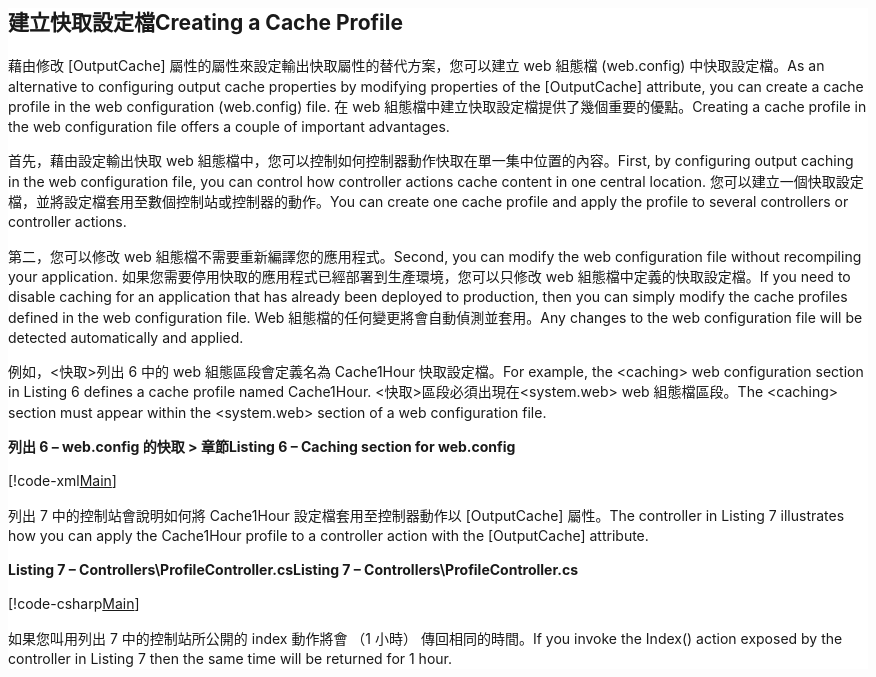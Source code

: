 
## <a name="creating-a-cache-profile"></a><span data-ttu-id="6ea32-204">建立快取設定檔</span><span class="sxs-lookup"><span data-stu-id="6ea32-204">Creating a Cache Profile</span></span>

<span data-ttu-id="6ea32-205">藉由修改 [OutputCache] 屬性的屬性來設定輸出快取屬性的替代方案，您可以建立 web 組態檔 (web.config) 中快取設定檔。</span><span class="sxs-lookup"><span data-stu-id="6ea32-205">As an alternative to configuring output cache properties by modifying properties of the [OutputCache] attribute, you can create a cache profile in the web configuration (web.config) file.</span></span> <span data-ttu-id="6ea32-206">在 web 組態檔中建立快取設定檔提供了幾個重要的優點。</span><span class="sxs-lookup"><span data-stu-id="6ea32-206">Creating a cache profile in the web configuration file offers a couple of important advantages.</span></span>

<span data-ttu-id="6ea32-207">首先，藉由設定輸出快取 web 組態檔中，您可以控制如何控制器動作快取在單一集中位置的內容。</span><span class="sxs-lookup"><span data-stu-id="6ea32-207">First, by configuring output caching in the web configuration file, you can control how controller actions cache content in one central location.</span></span> <span data-ttu-id="6ea32-208">您可以建立一個快取設定檔，並將設定檔套用至數個控制站或控制器的動作。</span><span class="sxs-lookup"><span data-stu-id="6ea32-208">You can create one cache profile and apply the profile to several controllers or controller actions.</span></span>

<span data-ttu-id="6ea32-209">第二，您可以修改 web 組態檔不需要重新編譯您的應用程式。</span><span class="sxs-lookup"><span data-stu-id="6ea32-209">Second, you can modify the web configuration file without recompiling your application.</span></span> <span data-ttu-id="6ea32-210">如果您需要停用快取的應用程式已經部署到生產環境，您可以只修改 web 組態檔中定義的快取設定檔。</span><span class="sxs-lookup"><span data-stu-id="6ea32-210">If you need to disable caching for an application that has already been deployed to production, then you can simply modify the cache profiles defined in the web configuration file.</span></span> <span data-ttu-id="6ea32-211">Web 組態檔的任何變更將會自動偵測並套用。</span><span class="sxs-lookup"><span data-stu-id="6ea32-211">Any changes to the web configuration file will be detected automatically and applied.</span></span>

<span data-ttu-id="6ea32-212">例如，&lt;快取&gt;列出 6 中的 web 組態區段會定義名為 Cache1Hour 快取設定檔。</span><span class="sxs-lookup"><span data-stu-id="6ea32-212">For example, the &lt;caching&gt; web configuration section in Listing 6 defines a cache profile named Cache1Hour.</span></span> <span data-ttu-id="6ea32-213">&lt;快取&gt;區段必須出現在&lt;system.web&gt; web 組態檔區段。</span><span class="sxs-lookup"><span data-stu-id="6ea32-213">The &lt;caching&gt; section must appear within the &lt;system.web&gt; section of a web configuration file.</span></span>

<span data-ttu-id="6ea32-214">**列出 6 – web.config 的快取 > 章節**</span><span class="sxs-lookup"><span data-stu-id="6ea32-214">**Listing 6 – Caching section for web.config**</span></span>

[!code-xml[Main](improving-performance-with-output-caching-cs/samples/sample6.xml)]

<span data-ttu-id="6ea32-215">列出 7 中的控制站會說明如何將 Cache1Hour 設定檔套用至控制器動作以 [OutputCache] 屬性。</span><span class="sxs-lookup"><span data-stu-id="6ea32-215">The controller in Listing 7 illustrates how you can apply the Cache1Hour profile to a controller action with the [OutputCache] attribute.</span></span>

<span data-ttu-id="6ea32-216">**Listing 7 – Controllers\ProfileController.cs**</span><span class="sxs-lookup"><span data-stu-id="6ea32-216">**Listing 7 – Controllers\ProfileController.cs**</span></span>

[!code-csharp[Main](improving-performance-with-output-caching-cs/samples/sample7.cs)]

<span data-ttu-id="6ea32-217">如果您叫用列出 7 中的控制站所公開的 index 動作將會 （1 小時） 傳回相同的時間。</span><span class="sxs-lookup"><span data-stu-id="6ea32-217">If you invoke the Index() action exposed by the controller in Listing 7 then the same time will be returned for 1 hour.</span></span>
